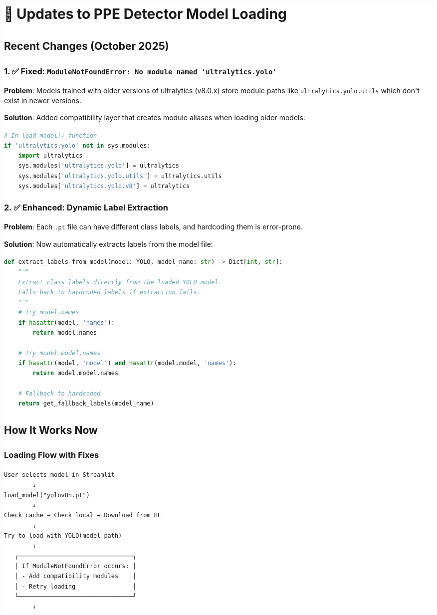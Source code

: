 # 🔧 Updates to PPE Detector Model Loading

## Recent Changes (October 2025)

### 1. ✅ Fixed: `ModuleNotFoundError: No module named 'ultralytics.yolo'`

**Problem**: Models trained with older versions of ultralytics (v8.0.x) store module paths like `ultralytics.yolo.utils` which don't exist in newer versions.

**Solution**: Added compatibility layer that creates module aliases when loading older models:

```python
# In load_model() function
if 'ultralytics.yolo' not in sys.modules:
    import ultralytics
    sys.modules['ultralytics.yolo'] = ultralytics
    sys.modules['ultralytics.yolo.utils'] = ultralytics.utils
    sys.modules['ultralytics.yolo.v8'] = ultralytics
```

### 2. ✅ Enhanced: Dynamic Label Extraction

**Problem**: Each `.pt` file can have different class labels, and hardcoding them is error-prone.

**Solution**: Now automatically extracts labels from the model file:

```python
def extract_labels_from_model(model: YOLO, model_name: str) -> Dict[int, str]:
    """
    Extract class labels directly from the loaded YOLO model.
    Falls back to hardcoded labels if extraction fails.
    """
    # Try model.names
    if hasattr(model, 'names'):
        return model.names
    
    # Try model.model.names
    if hasattr(model, 'model') and hasattr(model.model, 'names'):
        return model.model.names
    
    # Fallback to hardcoded
    return get_fallback_labels(model_name)
```

## How It Works Now

### Loading Flow with Fixes

```
User selects model in Streamlit
        ↓
load_model("yolov8n.pt")
        ↓
Check cache → Check local → Download from HF
        ↓
Try to load with YOLO(model_path)
        ↓
   ┌────────────────────────────────┐
   │ If ModuleNotFoundError occurs: │
   │ - Add compatibility modules    │
   │ - Retry loading                │
   └────────────────────────────────┘
        ↓
```